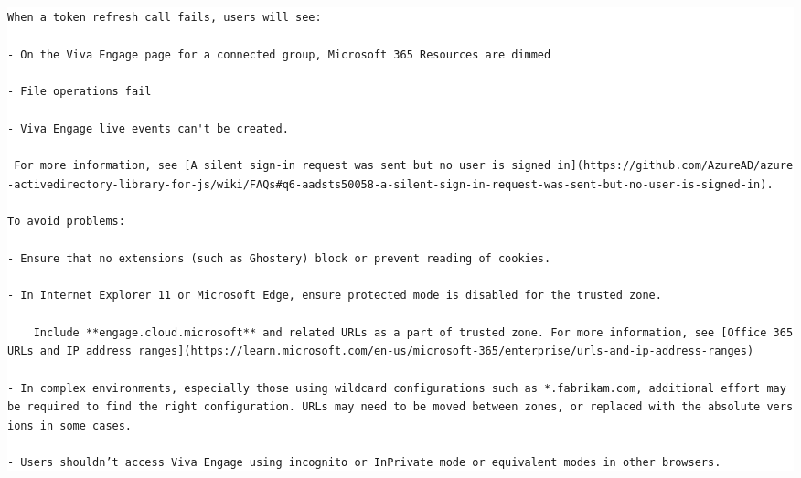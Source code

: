     When a token refresh call fails, users will see:

    - On the Viva Engage page for a connected group, Microsoft 365 Resources are dimmed

    - File operations fail

    - Viva Engage live events can't be created.

     For more information, see [A silent sign-in request was sent but no user is signed in](https://github.com/AzureAD/azure-activedirectory-library-for-js/wiki/FAQs#q6-aadsts50058-a-silent-sign-in-request-was-sent-but-no-user-is-signed-in).

    To avoid problems:

    - Ensure that no extensions (such as Ghostery) block or prevent reading of cookies.

    - In Internet Explorer 11 or Microsoft Edge, ensure protected mode is disabled for the trusted zone.

        Include **engage.cloud.microsoft** and related URLs as a part of trusted zone. For more information, see [Office 365 URLs and IP address ranges](https://learn.microsoft.com/en-us/microsoft-365/enterprise/urls-and-ip-address-ranges)

    - In complex environments, especially those using wildcard configurations such as *.fabrikam.com, additional effort may be required to find the right configuration. URLs may need to be moved between zones, or replaced with the absolute versions in some cases.

    - Users shouldn’t access Viva Engage using incognito or InPrivate mode or equivalent modes in other browsers.
